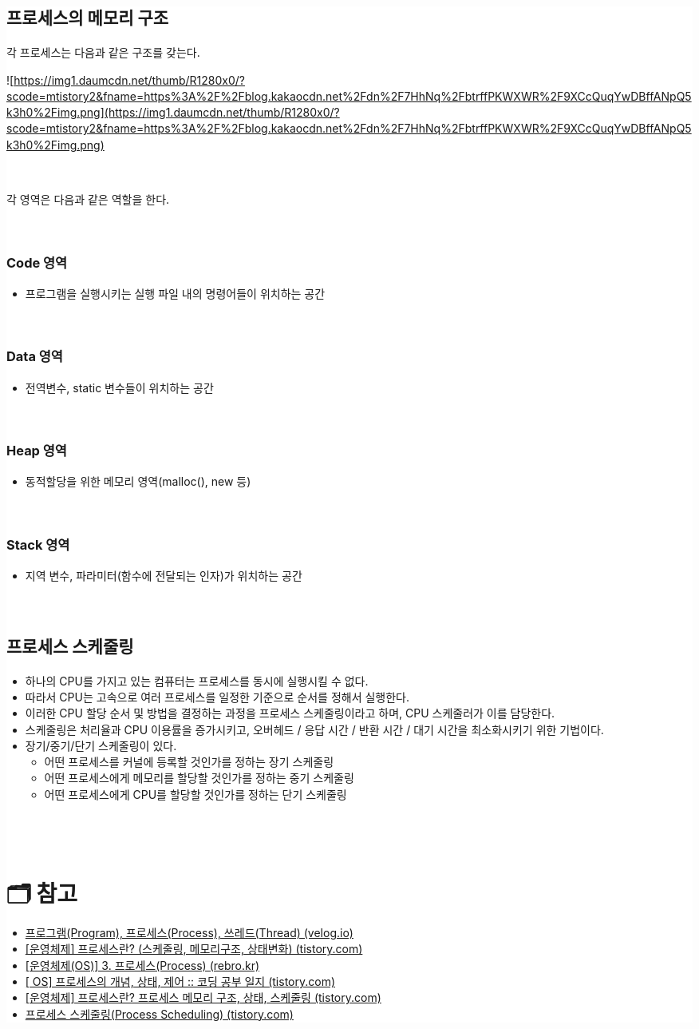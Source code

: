 ## 프로세스의 메모리 구조
각 프로세스는 다음과 같은 구조를 갖는다.

![https://img1.daumcdn.net/thumb/R1280x0/?scode=mtistory2&fname=https%3A%2F%2Fblog.kakaocdn.net%2Fdn%2F7HhNq%2FbtrffPKWXWR%2F9XCcQuqYwDBffANpQ5k3h0%2Fimg.png](https://img1.daumcdn.net/thumb/R1280x0/?scode=mtistory2&fname=https%3A%2F%2Fblog.kakaocdn.net%2Fdn%2F7HhNq%2FbtrffPKWXWR%2F9XCcQuqYwDBffANpQ5k3h0%2Fimg.png)

<br/>

각 영역은 다음과 같은 역할을 한다.

<br/>

### Code 영역
- 프로그램을 실행시키는 실행 파일 내의 명령어들이 위치하는 공간

<br/>

### Data 영역
- 전역변수, static 변수들이 위치하는 공간

<br/>

### Heap 영역
- 동적할당을 위한 메모리 영역(malloc(), new 등)

<br/>

### Stack 영역
- 지역 변수, 파라미터(함수에 전달되는 인자)가 위치하는 공간

<br/>

## 프로세스 스케줄링
- 하나의 CPU를 가지고 있는 컴퓨터는 프로세스를 동시에 실행시킬 수 없다.
- 따라서 CPU는 고속으로 여러 프로세스를 일정한 기준으로 순서를 정해서 실행한다.
- 이러한 CPU 할당 순서 및 방법을 결정하는 과정을 프로세스 스케줄링이라고 하며, CPU 스케줄러가 이를 담당한다.
- 스케줄링은 처리율과 CPU 이용률을 증가시키고, 오버헤드 / 응답 시간 / 반환 시간 / 대기 시간을 최소화시키기 위한 기법이다.
- 장기/중기/단기 스케줄링이 있다.
    - 어떤 프로세스를 커널에 등록할 것인가를 정하는 장기 스케줄링
    - 어떤 프로세스에게 메모리를 할당할 것인가를 정하는 중기 스케줄링
    - 어떤 프로세스에게 CPU를 할당할 것인가를 정하는 단기 스케줄링

<br/>
<br/>

# 🗂 참고
- [프로그램(Program), 프로세스(Process), 쓰레드(Thread) (velog.io)](https://velog.io/@gparkkii/ProgramProcessThread)
- [[운영체제] 프로세스란? (스케줄링, 메모리구조, 상태변화) (tistory.com)](https://blockdmask.tistory.com/22)
- [[운영체제(OS)] 3. 프로세스(Process) (rebro.kr)](https://rebro.kr/172)
- [[ OS] 프로세스의 개념, 상태, 제어 :: 코딩 공부 일지 (tistory.com)](https://cocoon1787.tistory.com/848)
- [[운영체제] 프로세스란? 프로세스 메모리 구조, 상태, 스케줄링 (tistory.com)](https://code-lab1.tistory.com/38)
- [프로세스 스케줄링(Process Scheduling) (tistory.com)](https://junsday.tistory.com/28)
